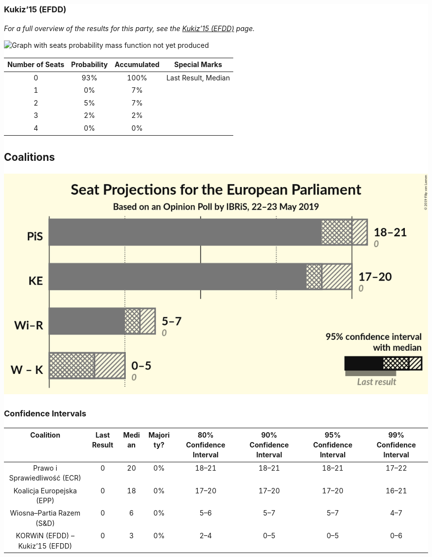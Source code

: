 ### Kukiz’15 (EFDD)

*For a full overview of the results for this party, see the [Kukiz’15 (EFDD)](party-kukiz’15efdd.html) page.*

![Graph with seats probability mass function not yet produced](2019-05-23-IBRiS-seats-pmf-kukiz’15efdd.png "Seats Probability Mass Function")

| Number of Seats | Probability | Accumulated | Special Marks |
|:---------------:|:-----------:|:-----------:|:-------------:|
| 0 | 93% | 100% | Last Result, Median |
| 1 | 0% | 7% |  |
| 2 | 5% | 7% |  |
| 3 | 2% | 2% |  |
| 4 | 0% | 0% |  |


## Coalitions

![Graph with coalitions seats not yet produced](2019-05-23-IBRiS-coalitions-seats.png "Coalitions Seats")

### Confidence Intervals

| Coalition | Last Result | Median | Majority? | 80% Confidence Interval | 90% Confidence Interval | 95% Confidence Interval | 99% Confidence Interval |
|:---------:|:-----------:|:------:|:---------:|:-----------------------:|:-----------------------:|:-----------------------:|:-----------------------:|
| Prawo i Sprawiedliwość (ECR) | 0 | 20 | 0% | 18–21 | 18–21 | 18–21 | 17–22 |
| Koalicja Europejska (EPP) | 0 | 18 | 0% | 17–20 | 17–20 | 17–20 | 16–21 |
| Wiosna–Partia Razem (S&D) | 0 | 6 | 0% | 5–6 | 5–7 | 5–7 | 4–7 |
| KORWiN (EFDD) – Kukiz’15 (EFDD) | 0 | 3 | 0% | 2–4 | 0–5 | 0–5 | 0–6 |
